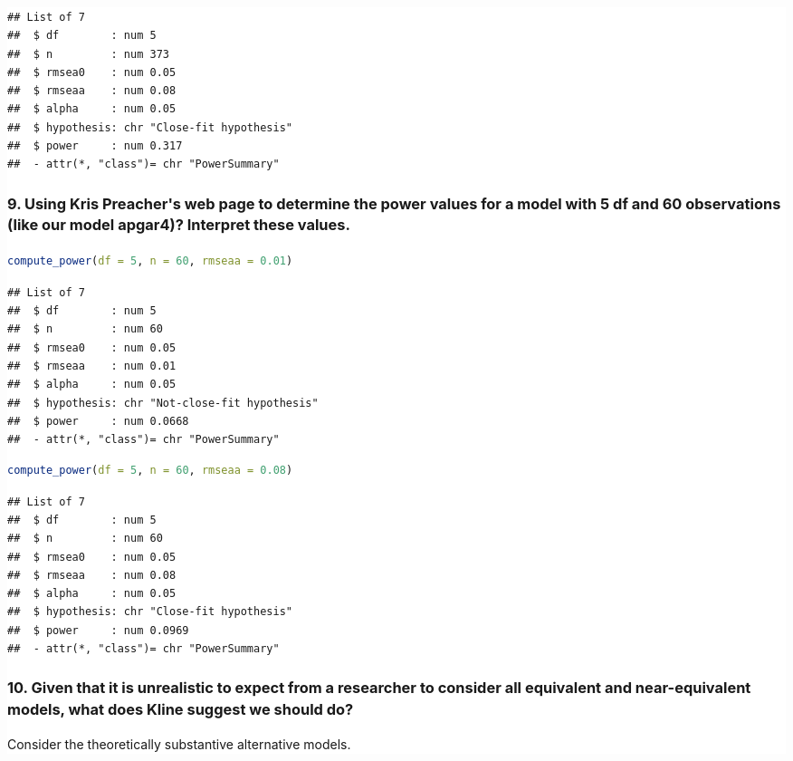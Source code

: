 ```
## List of 7
##  $ df        : num 5
##  $ n         : num 373
##  $ rmsea0    : num 0.05
##  $ rmseaa    : num 0.08
##  $ alpha     : num 0.05
##  $ hypothesis: chr "Close-fit hypothesis"
##  $ power     : num 0.317
##  - attr(*, "class")= chr "PowerSummary"
```


### 9. Using Kris Preacher's web page to determine the power values for a model with 5 df and 60 observations (like our model apgar4)? Interpret these values.


```r
compute_power(df = 5, n = 60, rmseaa = 0.01)
```

```
## List of 7
##  $ df        : num 5
##  $ n         : num 60
##  $ rmsea0    : num 0.05
##  $ rmseaa    : num 0.01
##  $ alpha     : num 0.05
##  $ hypothesis: chr "Not-close-fit hypothesis"
##  $ power     : num 0.0668
##  - attr(*, "class")= chr "PowerSummary"
```

```r
compute_power(df = 5, n = 60, rmseaa = 0.08)
```

```
## List of 7
##  $ df        : num 5
##  $ n         : num 60
##  $ rmsea0    : num 0.05
##  $ rmseaa    : num 0.08
##  $ alpha     : num 0.05
##  $ hypothesis: chr "Close-fit hypothesis"
##  $ power     : num 0.0969
##  - attr(*, "class")= chr "PowerSummary"
```


### 10. Given that it is unrealistic to expect from a researcher to consider all equivalent and near-equivalent models, what does Kline suggest we should do?

Consider the theoretically substantive alternative models.
